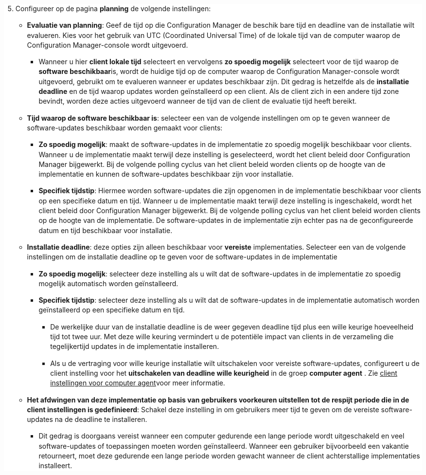 5. Configureer op de pagina **planning** de volgende instellingen:  

   -   **Evaluatie van planning**: Geef de tijd op die Configuration Manager de beschik bare tijd en deadline van de installatie wilt evalueren. Kies voor het gebruik van UTC (Coordinated Universal Time) of de lokale tijd van de computer waarop de Configuration Manager-console wordt uitgevoerd.  

       - Wanneer u hier **client lokale tijd** selecteert en vervolgens **zo spoedig mogelijk** selecteert voor de tijd waarop de **software beschikbaar**is, wordt de huidige tijd op de computer waarop de Configuration Manager-console wordt uitgevoerd, gebruikt om te evalueren wanneer er updates beschikbaar zijn. Dit gedrag is hetzelfde als de **installatie deadline** en de tijd waarop updates worden geïnstalleerd op een client. Als de client zich in een andere tijd zone bevindt, worden deze acties uitgevoerd wanneer de tijd van de client de evaluatie tijd heeft bereikt.  

   -   **Tijd waarop de software beschikbaar is**: selecteer een van de volgende instellingen om op te geven wanneer de software-updates beschikbaar worden gemaakt voor clients:  

       -   **Zo spoedig mogelijk**: maakt de software-updates in de implementatie zo spoedig mogelijk beschikbaar voor clients. Wanneer u de implementatie maakt terwijl deze instelling is geselecteerd, wordt het client beleid door Configuration Manager bijgewerkt. Bij de volgende polling cyclus van het client beleid worden clients op de hoogte van de implementatie en kunnen de software-updates beschikbaar zijn voor installatie.  

       -   **Specifiek tijdstip**: Hiermee worden software-updates die zijn opgenomen in de implementatie beschikbaar voor clients op een specifieke datum en tijd. Wanneer u de implementatie maakt terwijl deze instelling is ingeschakeld, wordt het client beleid door Configuration Manager bijgewerkt. Bij de volgende polling cyclus van het client beleid worden clients op de hoogte van de implementatie. De software-updates in de implementatie zijn echter pas na de geconfigureerde datum en tijd beschikbaar voor installatie.  

   -   **Installatie deadline**: deze opties zijn alleen beschikbaar voor **vereiste** implementaties. Selecteer een van de volgende instellingen om de installatie deadline op te geven voor de software-updates in de implementatie  

       -   **Zo spoedig mogelijk**: selecteer deze instelling als u wilt dat de software-updates in de implementatie zo spoedig mogelijk automatisch worden geïnstalleerd.  

       -   **Specifiek tijdstip**: selecteer deze instelling als u wilt dat de software-updates in de implementatie automatisch worden geïnstalleerd op een specifieke datum en tijd.  

           - De werkelijke duur van de installatie deadline is de weer gegeven deadline tijd plus een wille keurige hoeveelheid tijd tot twee uur. Met deze wille keuring vermindert u de potentiële impact van clients in de verzameling die tegelijkertijd updates in de implementatie installeren.   

           - Als u de vertraging voor wille keurige installatie wilt uitschakelen voor vereiste software-updates, configureert u de client instelling voor het **uitschakelen van deadline wille keurigheid** in de groep **computer agent** . Zie [client instellingen voor computer agent](../../core/clients/deploy/about-client-settings.md#computer-agent)voor meer informatie.  

   -  **Het afdwingen van deze implementatie op basis van gebruikers voorkeuren uitstellen tot de respijt periode die in de client instellingen is gedefinieerd**: Schakel deze instelling in om gebruikers meer tijd te geven om de vereiste software-updates na de deadline te installeren.  

       - Dit gedrag is doorgaans vereist wanneer een computer gedurende een lange periode wordt uitgeschakeld en veel software-updates of toepassingen moeten worden geïnstalleerd. Wanneer een gebruiker bijvoorbeeld een vakantie retourneert, moet deze gedurende een lange periode worden gewacht wanneer de client achterstallige implementaties installeert.  
